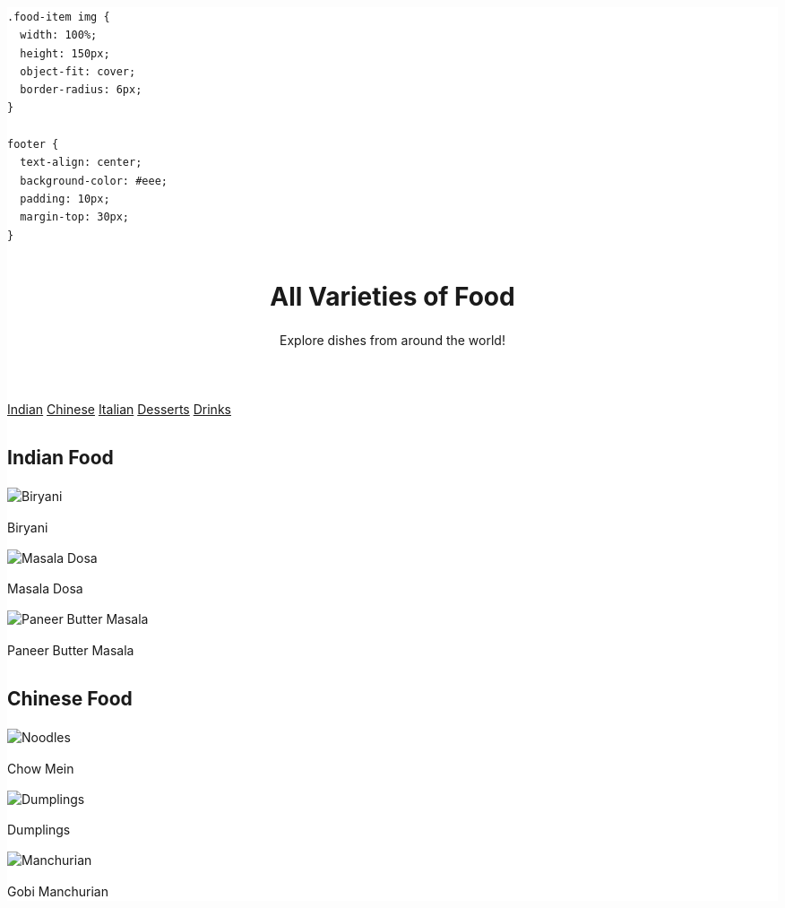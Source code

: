     .food-item img {
      width: 100%;
      height: 150px;
      object-fit: cover;
      border-radius: 6px;
    }

    footer {
      text-align: center;
      background-color: #eee;
      padding: 10px;
      margin-top: 30px;
    }
  </style>
</head>
<body>

<header>
  <h1>All Varieties of Food</h1>
  <p>Explore dishes from around the world!</p>
</header>

<nav>
  <a href="#indian">Indian</a>
  <a href="#chinese">Chinese</a>
  <a href="#italian">Italian</a>
  <a href="#desserts">Desserts</a>
  <a href="#drinks">Drinks</a>
</nav>

<section id="indian">
  <h2>Indian Food</h2>
  <div class="food-grid">
    <div class="food-item">
      <img src="https://source.unsplash.com/200x150/?biriyani" alt="Biryani">
      <p>Biryani</p>
    </div>
    <div class="food-item">
      <img src="https://source.unsplash.com/200x150/?masala-dosa" alt="Masala Dosa">
      <p>Masala Dosa</p>
    </div>
    <div class="food-item">
      <img src="https://source.unsplash.com/200x150/?paneer" alt="Paneer Butter Masala">
      <p>Paneer Butter Masala</p>
    </div>
  </div>
</section>

<section id="chinese">
  <h2>Chinese Food</h2>
  <div class="food-grid">
    <div class="food-item">
      <img src="https://source.unsplash.com/200x150/?noodles" alt="Noodles">
      <p>Chow Mein</p>
    </div>
    <div class="food-item">
      <img src="https://source.unsplash.com/200x150/?dumplings" alt="Dumplings">
      <p>Dumplings</p>
    </div>
    <div class="food-item">
      <img src="https://source.unsplash.com/200x150/?manchurian" alt="Manchurian">
      <p>Gobi Manchurian</p>
